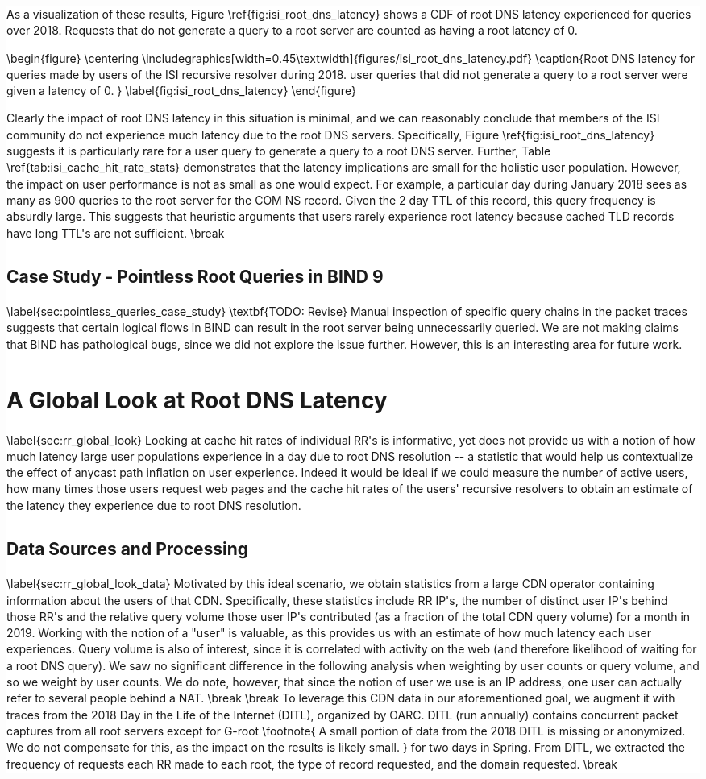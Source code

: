 As a visualization of these results, Figure \ref{fig:isi_root_dns_latency} shows a CDF of root DNS latency experienced for queries over 2018. Requests that do not generate a query to a root server are counted as having a root latency of 0. 


  

\begin{figure}
    \centering
    \includegraphics[width=0.45\textwidth]{figures/isi_root_dns_latency.pdf}
    \caption{Root DNS latency for queries made by users of the ISI recursive resolver during 2018. user queries that did not generate a query to a root server were given a latency of 0. }
    \label{fig:isi_root_dns_latency}
\end{figure}


Clearly the impact of root DNS latency in this situation is minimal, and we can reasonably conclude that members of the ISI community do not experience much latency due to the root DNS servers. Specifically, Figure \ref{fig:isi_root_dns_latency} suggests it is particularly rare for a user query to generate a query to a root DNS server. Further, Table \ref{tab:isi_cache_hit_rate_stats} demonstrates that the latency implications are small for the holistic user population. However, the impact on user performance is not as small as one would expect. For example, a particular day during January 2018 sees as many as 900 queries to the root server for the COM NS record. Given the 2 day TTL of this record, this query frequency is absurdly large. This suggests that heuristic arguments that users rarely experience root latency because cached TLD records have long TTL's are not sufficient. \break 



## Case Study - Pointless Root Queries in BIND 9
\label{sec:pointless_queries_case_study}
\textbf{TODO: Revise} Manual inspection of specific query chains in the packet traces suggests that certain logical flows in BIND can result in the root server being unnecessarily queried. We are not making claims that BIND has pathological bugs, since we did not explore the issue further. However, this is an interesting area for future work. 



# A Global Look at Root DNS Latency
\label{sec:rr_global_look}
Looking at cache hit rates of individual RR's is informative, yet does not provide us with a notion of how much latency large user populations experience in a day due to root DNS resolution -- a statistic that would help us contextualize the effect of anycast path inflation on user experience. Indeed it would be ideal if we could measure the number of active users, how many times those users request web pages and the cache hit rates of the users' recursive resolvers to obtain an estimate of the latency they experience due to root DNS resolution. 



## Data Sources and Processing
\label{sec:rr_global_look_data}
Motivated by this ideal scenario, we obtain statistics from a large CDN operator containing information about the users of that CDN. Specifically, these statistics include RR IP's, the number of distinct user IP's behind those RR's and the relative query volume those user IP's contributed (as a fraction of the total CDN query volume) for a month in 2019. Working with the notion of a "user" is valuable, as this provides us with an estimate of how much latency each user experiences. Query volume is also of interest, since it is correlated with activity on the web (and therefore likelihood of waiting for a root DNS query). We saw no significant difference in the following analysis when weighting by user counts or query volume, and so we weight by user counts. We do note, however, that since the notion of user we use is an IP address, one user can actually refer to several people behind a NAT.  \break \break
To leverage this CDN data in our aforementioned goal, we augment it with traces from the 2018 Day in the Life of the Internet (DITL), organized by OARC. DITL (run annually) contains concurrent packet captures from all root servers except for G-root \footnote{ A small portion of data from the 2018 DITL is missing or anonymized. We do not compensate for this, as the impact on the results is likely small. } for two days in Spring. From DITL, we extracted the frequency of requests each RR made to each root, the type of record requested, and the domain requested. \break